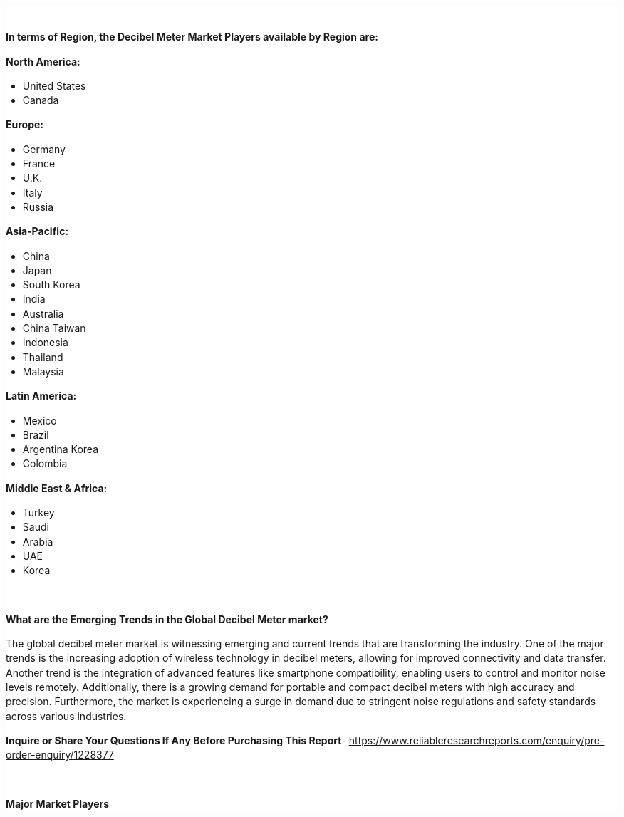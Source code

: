 <p>&nbsp;</p>
<p><strong>In terms of Region, the Decibel Meter Market Players available by Region are:</strong></p>
<p>
    <p> <strong> North America: </strong>
        <ul>
            <li>United States</li>
            <li>Canada</li>
        </ul>
        </p> 
    <p> <strong> Europe: </strong>
        <ul>
            <li>Germany</li>
            <li>France</li>
            <li>U.K.</li>
            <li>Italy</li>
            <li>Russia</li>
        </ul>
        </p> 
    <p> <strong> Asia-Pacific: </strong>
        <ul>
            <li>China</li>
            <li>Japan</li>
            <li>South Korea</li>
            <li>India</li>
            <li>Australia</li>
            <li>China Taiwan</li>
            <li>Indonesia</li>
            <li>Thailand</li>
            <li>Malaysia</li>
        </ul>
        </p> 
    <p> <strong> Latin America: </strong>
        <ul>
            <li>Mexico</li>
            <li>Brazil</li>
            <li>Argentina Korea</li>
            <li>Colombia</li>
        </ul>
        </p> 
    <p> <strong> Middle East & Africa: </strong>
        <ul>
            <li>Turkey</li>
            <li>Saudi</li>
            <li>Arabia</li>
            <li>UAE</li>
            <li>Korea</li>
        </ul>
    </p>
    </p>
<p>&nbsp;</p>
<p><strong>What are the Emerging Trends in the Global Decibel Meter market?</strong></p>
<p><p>The global decibel meter market is witnessing emerging and current trends that are transforming the industry. One of the major trends is the increasing adoption of wireless technology in decibel meters, allowing for improved connectivity and data transfer. Another trend is the integration of advanced features like smartphone compatibility, enabling users to control and monitor noise levels remotely. Additionally, there is a growing demand for portable and compact decibel meters with high accuracy and precision. Furthermore, the market is experiencing a surge in demand due to stringent noise regulations and safety standards across various industries.</p></p>
<p><strong>Inquire or Share Your Questions If Any Before Purchasing This Report</strong>- <a href="https://www.reliableresearchreports.com/enquiry/pre-order-enquiry/1228377">https://www.reliableresearchreports.com/enquiry/pre-order-enquiry/1228377</a></p>
<p>&nbsp;</p>
<p><strong>Major Market Players</strong></p>